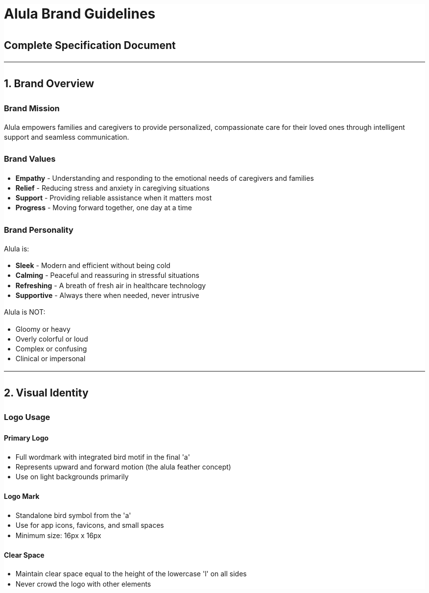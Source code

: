 # Alula Brand Guidelines
## Complete Specification Document

---

## 1. Brand Overview

### Brand Mission
Alula empowers families and caregivers to provide personalized, compassionate care for their loved ones through intelligent support and seamless communication.

### Brand Values
- **Empathy** - Understanding and responding to the emotional needs of caregivers and families
- **Relief** - Reducing stress and anxiety in caregiving situations
- **Support** - Providing reliable assistance when it matters most
- **Progress** - Moving forward together, one day at a time

### Brand Personality
Alula is:
- **Sleek** - Modern and efficient without being cold
- **Calming** - Peaceful and reassuring in stressful situations
- **Refreshing** - A breath of fresh air in healthcare technology
- **Supportive** - Always there when needed, never intrusive

Alula is NOT:
- Gloomy or heavy
- Overly colorful or loud
- Complex or confusing
- Clinical or impersonal

---

## 2. Visual Identity

### Logo Usage

#### Primary Logo
- Full wordmark with integrated bird motif in the final 'a'
- Represents upward and forward motion (the alula feather concept)
- Use on light backgrounds primarily

#### Logo Mark
- Standalone bird symbol from the 'a'
- Use for app icons, favicons, and small spaces
- Minimum size: 16px x 16px

#### Clear Space
- Maintain clear space equal to the height of the lowercase 'l' on all sides
- Never crowd the logo with other elements
